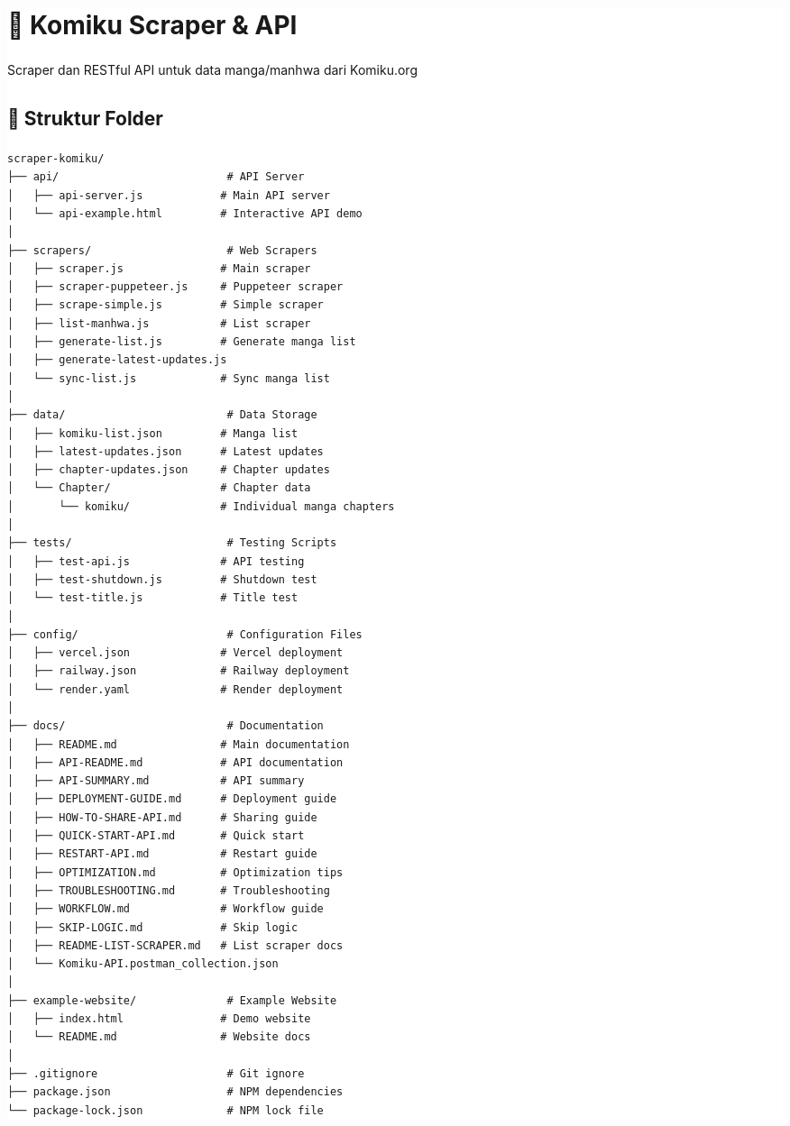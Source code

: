 # 🎌 Komiku Scraper & API

Scraper dan RESTful API untuk data manga/manhwa dari Komiku.org

## 📁 Struktur Folder

```
scraper-komiku/
├── api/                          # API Server
│   ├── api-server.js            # Main API server
│   └── api-example.html         # Interactive API demo
│
├── scrapers/                     # Web Scrapers
│   ├── scraper.js               # Main scraper
│   ├── scraper-puppeteer.js     # Puppeteer scraper
│   ├── scrape-simple.js         # Simple scraper
│   ├── list-manhwa.js           # List scraper
│   ├── generate-list.js         # Generate manga list
│   ├── generate-latest-updates.js
│   └── sync-list.js             # Sync manga list
│
├── data/                         # Data Storage
│   ├── komiku-list.json         # Manga list
│   ├── latest-updates.json      # Latest updates
│   ├── chapter-updates.json     # Chapter updates
│   └── Chapter/                 # Chapter data
│       └── komiku/              # Individual manga chapters
│
├── tests/                        # Testing Scripts
│   ├── test-api.js              # API testing
│   ├── test-shutdown.js         # Shutdown test
│   └── test-title.js            # Title test
│
├── config/                       # Configuration Files
│   ├── vercel.json              # Vercel deployment
│   ├── railway.json             # Railway deployment
│   └── render.yaml              # Render deployment
│
├── docs/                         # Documentation
│   ├── README.md                # Main documentation
│   ├── API-README.md            # API documentation
│   ├── API-SUMMARY.md           # API summary
│   ├── DEPLOYMENT-GUIDE.md      # Deployment guide
│   ├── HOW-TO-SHARE-API.md      # Sharing guide
│   ├── QUICK-START-API.md       # Quick start
│   ├── RESTART-API.md           # Restart guide
│   ├── OPTIMIZATION.md          # Optimization tips
│   ├── TROUBLESHOOTING.md       # Troubleshooting
│   ├── WORKFLOW.md              # Workflow guide
│   ├── SKIP-LOGIC.md            # Skip logic
│   ├── README-LIST-SCRAPER.md   # List scraper docs
│   └── Komiku-API.postman_collection.json
│
├── example-website/              # Example Website
│   ├── index.html               # Demo website
│   └── README.md                # Website docs
│
├── .gitignore                    # Git ignore
├── package.json                  # NPM dependencies
└── package-lock.json             # NPM lock file
```
